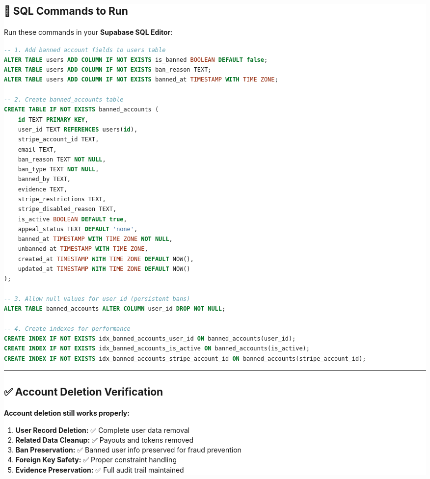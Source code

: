 
## 🚀 **SQL Commands to Run**

Run these commands in your **Supabase SQL Editor**:

```sql
-- 1. Add banned account fields to users table
ALTER TABLE users ADD COLUMN IF NOT EXISTS is_banned BOOLEAN DEFAULT false;
ALTER TABLE users ADD COLUMN IF NOT EXISTS ban_reason TEXT;
ALTER TABLE users ADD COLUMN IF NOT EXISTS banned_at TIMESTAMP WITH TIME ZONE;

-- 2. Create banned_accounts table
CREATE TABLE IF NOT EXISTS banned_accounts (
    id TEXT PRIMARY KEY,
    user_id TEXT REFERENCES users(id),
    stripe_account_id TEXT,
    email TEXT,
    ban_reason TEXT NOT NULL,
    ban_type TEXT NOT NULL,
    banned_by TEXT,
    evidence TEXT,
    stripe_restrictions TEXT,
    stripe_disabled_reason TEXT,
    is_active BOOLEAN DEFAULT true,
    appeal_status TEXT DEFAULT 'none',
    banned_at TIMESTAMP WITH TIME ZONE NOT NULL,
    unbanned_at TIMESTAMP WITH TIME ZONE,
    created_at TIMESTAMP WITH TIME ZONE DEFAULT NOW(),
    updated_at TIMESTAMP WITH TIME ZONE DEFAULT NOW()
);

-- 3. Allow null values for user_id (persistent bans)
ALTER TABLE banned_accounts ALTER COLUMN user_id DROP NOT NULL;

-- 4. Create indexes for performance
CREATE INDEX IF NOT EXISTS idx_banned_accounts_user_id ON banned_accounts(user_id);
CREATE INDEX IF NOT EXISTS idx_banned_accounts_is_active ON banned_accounts(is_active);
CREATE INDEX IF NOT EXISTS idx_banned_accounts_stripe_account_id ON banned_accounts(stripe_account_id);
```

---

## ✅ **Account Deletion Verification**

**Account deletion still works properly:**

1. **User Record Deletion:** ✅ Complete user data removal
2. **Related Data Cleanup:** ✅ Payouts and tokens removed
3. **Ban Preservation:** ✅ Banned user info preserved for fraud prevention
4. **Foreign Key Safety:** ✅ Proper constraint handling
5. **Evidence Preservation:** ✅ Full audit trail maintained
